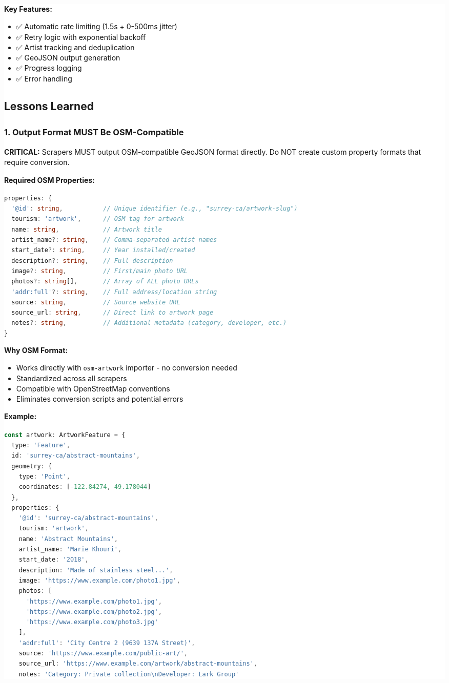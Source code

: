 **Key Features:**
- ✅ Automatic rate limiting (1.5s + 0-500ms jitter)
- ✅ Retry logic with exponential backoff
- ✅ Artist tracking and deduplication
- ✅ GeoJSON output generation
- ✅ Progress logging
- ✅ Error handling

## Lessons Learned

### 1. Output Format MUST Be OSM-Compatible

**CRITICAL:** Scrapers MUST output OSM-compatible GeoJSON format directly. Do NOT create custom property formats that require conversion.

**Required OSM Properties:**
```typescript
properties: {
  '@id': string,           // Unique identifier (e.g., "surrey-ca/artwork-slug")
  tourism: 'artwork',      // OSM tag for artwork
  name: string,            // Artwork title
  artist_name?: string,    // Comma-separated artist names
  start_date?: string,     // Year installed/created
  description?: string,    // Full description
  image?: string,          // First/main photo URL
  photos?: string[],       // Array of ALL photo URLs
  'addr:full'?: string,    // Full address/location string
  source: string,          // Source website URL
  source_url: string,      // Direct link to artwork page
  notes?: string,          // Additional metadata (category, developer, etc.)
}
```

**Why OSM Format:**
- Works directly with `osm-artwork` importer - no conversion needed
- Standardized across all scrapers
- Compatible with OpenStreetMap conventions
- Eliminates conversion scripts and potential errors

**Example:**
```typescript
const artwork: ArtworkFeature = {
  type: 'Feature',
  id: 'surrey-ca/abstract-mountains',
  geometry: {
    type: 'Point',
    coordinates: [-122.84274, 49.178044]
  },
  properties: {
    '@id': 'surrey-ca/abstract-mountains',
    tourism: 'artwork',
    name: 'Abstract Mountains',
    artist_name: 'Marie Khouri',
    start_date: '2018',
    description: 'Made of stainless steel...',
    image: 'https://www.example.com/photo1.jpg',
    photos: [
      'https://www.example.com/photo1.jpg',
      'https://www.example.com/photo2.jpg',
      'https://www.example.com/photo3.jpg'
    ],
    'addr:full': 'City Centre 2 (9639 137A Street)',
    source: 'https://www.example.com/public-art/',
    source_url: 'https://www.example.com/artwork/abstract-mountains',
    notes: 'Category: Private collection\nDeveloper: Lark Group'
```